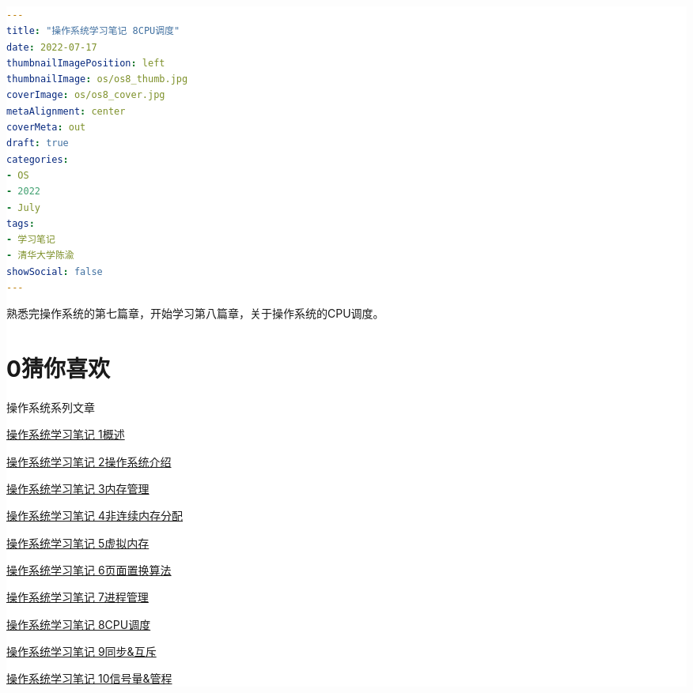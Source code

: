```yaml
---
title: "操作系统学习笔记 8CPU调度"
date: 2022-07-17
thumbnailImagePosition: left
thumbnailImage: os/os8_thumb.jpg
coverImage: os/os8_cover.jpg
metaAlignment: center
coverMeta: out
draft: true
categories:
- OS
- 2022
- July
tags:
- 学习笔记
- 清华大学陈渝
showSocial: false
---
```

熟悉完操作系统的第七篇章，开始学习第八篇章，关于操作系统的CPU调度。


# 0猜你喜欢

操作系统系列文章

[操作系统学习笔记 1概述](https://yangyang48.github.io/2022/06/%E6%93%8D%E4%BD%9C%E7%B3%BB%E7%BB%9F%E5%AD%A6%E4%B9%A0%E7%AC%94%E8%AE%B0-1%E6%A6%82%E8%BF%B0/)

[操作系统学习笔记 2操作系统介绍](https://yangyang48.github.io/2022/06/%E6%93%8D%E4%BD%9C%E7%B3%BB%E7%BB%9F%E5%AD%A6%E4%B9%A0%E7%AC%94%E8%AE%B0-2%E6%93%8D%E4%BD%9C%E7%B3%BB%E7%BB%9F%E4%BB%8B%E7%BB%8D/)

[操作系统学习笔记 3内存管理](https://yangyang48.github.io/2022/06/%E6%93%8D%E4%BD%9C%E7%B3%BB%E7%BB%9F%E5%AD%A6%E4%B9%A0%E7%AC%94%E8%AE%B0-3%E5%86%85%E5%AD%98%E7%AE%A1%E7%90%86/)

[操作系统学习笔记 4非连续内存分配](https://yangyang48.github.io/2022/06/%E6%93%8D%E4%BD%9C%E7%B3%BB%E7%BB%9F%E5%AD%A6%E4%B9%A0%E7%AC%94%E8%AE%B0-4%E9%9D%9E%E8%BF%9E%E7%BB%AD%E5%86%85%E5%AD%98%E5%88%86%E9%85%8D/)

[操作系统学习笔记 5虚拟内存](https://yangyang48.github.io/2022/07/%E6%93%8D%E4%BD%9C%E7%B3%BB%E7%BB%9F%E5%AD%A6%E4%B9%A0%E7%AC%94%E8%AE%B0-5%E8%99%9A%E6%8B%9F%E5%86%85%E5%AD%98/)

[操作系统学习笔记 6页面置换算法](https://yangyang48.github.io/2022/07/%E6%93%8D%E4%BD%9C%E7%B3%BB%E7%BB%9F%E5%AD%A6%E4%B9%A0%E7%AC%94%E8%AE%B0-6%E9%A1%B5%E9%9D%A2%E7%BD%AE%E6%8D%A2%E7%AE%97%E6%B3%95/)

[操作系统学习笔记 7进程管理](https://yangyang48.github.io/2022/07/%E6%93%8D%E4%BD%9C%E7%B3%BB%E7%BB%9F%E5%AD%A6%E4%B9%A0%E7%AC%94%E8%AE%B0-7%E8%BF%9B%E7%A8%8B%E7%AE%A1%E7%90%86/)

[操作系统学习笔记 8CPU调度](https://yangyang48.github.io/2022/07/%E6%93%8D%E4%BD%9C%E7%B3%BB%E7%BB%9F%E5%AD%A6%E4%B9%A0%E7%AC%94%E8%AE%B0-8cpu%E8%B0%83%E5%BA%A6/)

[操作系统学习笔记 9同步&互斥](https://yangyang48.github.io/2022/07/%E6%93%8D%E4%BD%9C%E7%B3%BB%E7%BB%9F%E5%AD%A6%E4%B9%A0%E7%AC%94%E8%AE%B0-9%E5%90%8C%E6%AD%A5%E4%BA%92%E6%96%A5/)

[操作系统学习笔记 10信号量&管程](https://yangyang48.github.io/2022/07/%E6%93%8D%E4%BD%9C%E7%B3%BB%E7%BB%9F%E5%AD%A6%E4%B9%A0%E7%AC%94%E8%AE%B0-10%E4%BF%A1%E5%8F%B7%E9%87%8F%E7%AE%A1%E7%A8%8B/)
